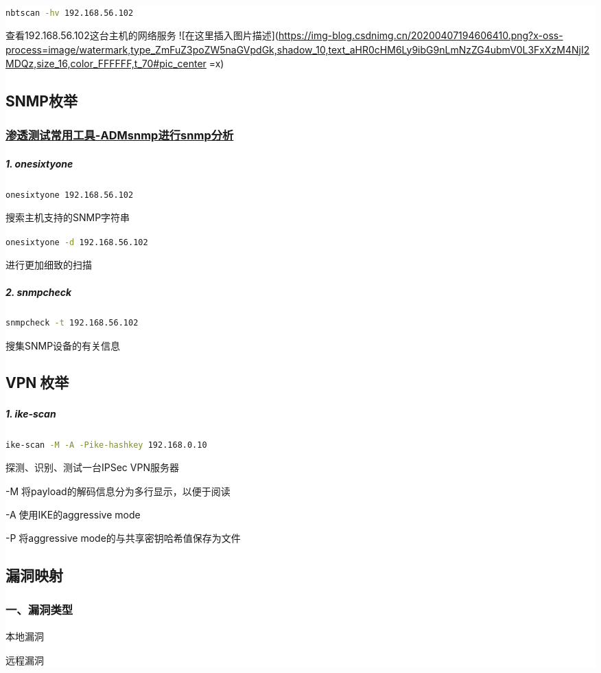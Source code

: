 ```bash
nbtscan -hv 192.168.56.102
```

查看192.168.56.102这台主机的网络服务
![在这里插入图片描述](https://img-blog.csdnimg.cn/20200407194606410.png?x-oss-process=image/watermark,type_ZmFuZ3poZW5naGVpdGk,shadow_10,text_aHR0cHM6Ly9ibG9nLmNzZG4ubmV0L3FxXzM4NjI2MDQz,size_16,color_FFFFFF,t_70#pic_center =x)
## SNMP枚举
### [渗透测试常用工具-ADMsnmp进行snmp分析](https://blog.csdn.net/qq_38626043/article/details/104379139)

##### 1.     onesixtyone

```bash
onesixtyone 192.168.56.102
```

搜索主机支持的SNMP字符串

```bash
onesixtyone -d 192.168.56.102
```

进行更加细致的扫描

##### 2.     snmpcheck

```bash
snmpcheck -t 192.168.56.102
```

搜集SNMP设备的有关信息


## VPN 枚举

##### 1. ike-scan

```bash
ike-scan -M -A -Pike-hashkey 192.168.0.10
```

探测、识别、测试一台IPSec VPN服务器

   -M 将payload的解码信息分为多行显示，以便于阅读

   -A 使用IKE的aggressive mode

   -P 将aggressive mode的与共享密钥哈希值保存为文件


## 漏洞映射

### 一、漏洞类型

   本地漏洞

   远程漏洞
